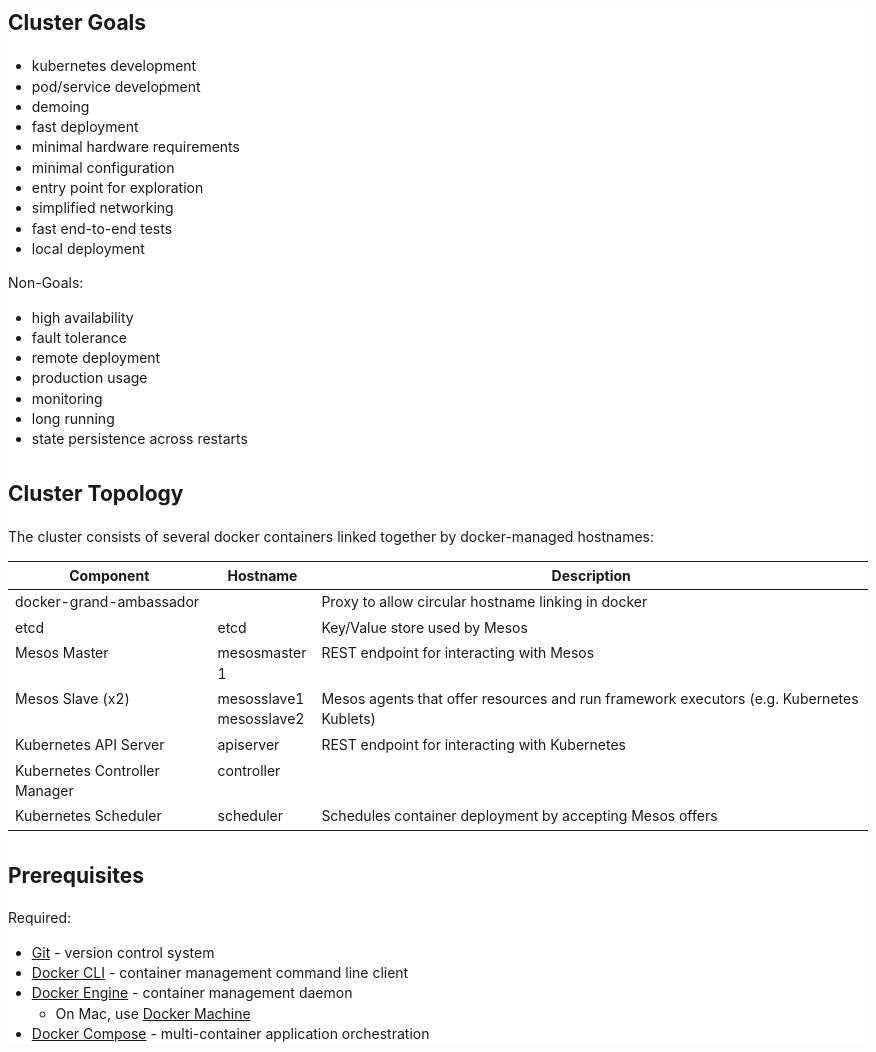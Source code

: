 


## Cluster Goals

- kubernetes development
- pod/service development
- demoing
- fast deployment
- minimal hardware requirements
- minimal configuration
- entry point for exploration
- simplified networking
- fast end-to-end tests
- local deployment

Non-Goals:
- high availability
- fault tolerance
- remote deployment
- production usage
- monitoring
- long running
- state persistence across restarts

## Cluster Topology

The cluster consists of several docker containers linked together by docker-managed hostnames:

| Component                     | Hostname                    | Description                                                                             |
|-------------------------------|-----------------------------|-----------------------------------------------------------------------------------------|
| docker-grand-ambassador       |                             | Proxy to allow circular hostname linking in docker                                      |
| etcd                          | etcd                        | Key/Value store used by Mesos                                                           |
| Mesos Master                  | mesosmaster1                | REST endpoint for interacting with Mesos                                                |
| Mesos Slave (x2)              | mesosslave1<br/>mesosslave2 | Mesos agents that offer resources and run framework executors (e.g. Kubernetes Kublets) |
| Kubernetes API Server         | apiserver                   | REST endpoint for interacting with Kubernetes                                           |
| Kubernetes Controller Manager | controller                  |                                                                                         |
| Kubernetes Scheduler          | scheduler                   | Schedules container deployment by accepting Mesos offers                                |

## Prerequisites

Required:
- [Git](https://git-scm.com/book/en/v2/Getting-Started-Installing-Git) - version control system
- [Docker CLI](https://docs.docker.com/) - container management command line client
- [Docker Engine](https://docs.docker.com/) - container management daemon
  - On Mac, use [Docker Machine](https://docs.docker.com/machine/install-machine/)
- [Docker Compose](https://docs.docker.com/compose/install/) - multi-container application orchestration
